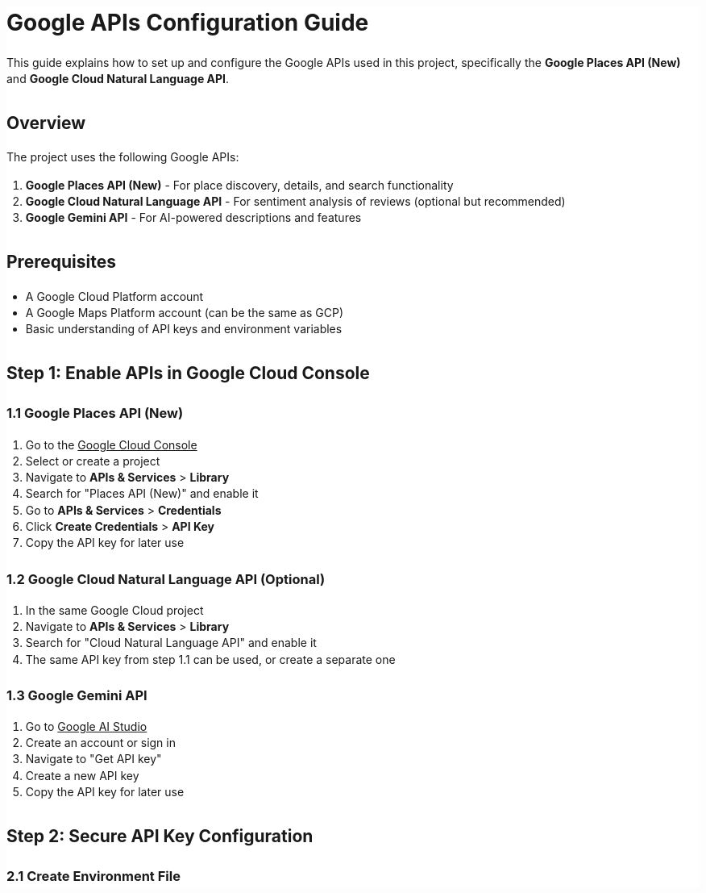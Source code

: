 # Google APIs Configuration Guide

This guide explains how to set up and configure the Google APIs used in this project, specifically the **Google Places API (New)** and **Google Cloud Natural Language API**.

## Overview

The project uses the following Google APIs:

1. **Google Places API (New)** - For place discovery, details, and search functionality
2. **Google Cloud Natural Language API** - For sentiment analysis of reviews (optional but recommended)
3. **Google Gemini API** - For AI-powered descriptions and features

## Prerequisites

- A Google Cloud Platform account
- A Google Maps Platform account (can be the same as GCP)
- Basic understanding of API keys and environment variables

## Step 1: Enable APIs in Google Cloud Console

### 1.1 Google Places API (New)

1. Go to the [Google Cloud Console](https://console.cloud.google.com/)
2. Select or create a project
3. Navigate to **APIs & Services** > **Library**
4. Search for "Places API (New)" and enable it
5. Go to **APIs & Services** > **Credentials**
6. Click **Create Credentials** > **API Key**
7. Copy the API key for later use

### 1.2 Google Cloud Natural Language API (Optional)

1. In the same Google Cloud project
2. Navigate to **APIs & Services** > **Library**
3. Search for "Cloud Natural Language API" and enable it
4. The same API key from step 1.1 can be used, or create a separate one

### 1.3 Google Gemini API

1. Go to [Google AI Studio](https://aistudio.google.com/)
2. Create an account or sign in
3. Navigate to "Get API key"
4. Create a new API key
5. Copy the API key for later use

## Step 2: Secure API Key Configuration

### 2.1 Create Environment File
